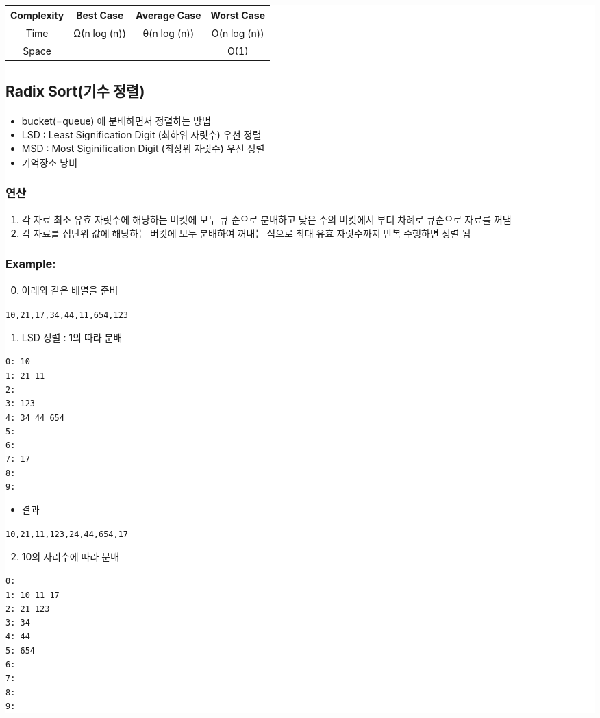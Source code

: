 
| Complexity | Best Case | Average Case | Worst Case |
|:--------:|:--------:|:--------:|:--------:|
| Time | Ω(n log (n)) | θ(n log (n)) | O(n log (n)) |
| Space | | | O(1) |



## Radix Sort(기수 정렬)
- bucket(=queue) 에 분배하면서 정렬하는 방법
- LSD : Least Signification Digit (최하위 자릿수) 우선 정렬
- MSD : Most Siginification Digit (최상위 자릿수) 우선 정렬
- 기억장소 낭비

### 연산
1. 각 자료 최소 유효 자릿수에 해당하는 버킷에 모두 큐 순으로 분배하고 낮은 수의 버킷에서 부터 차례로 큐순으로 자료를 꺼냄
2. 각 자료를 십단위 값에 해당하는 버킷에 모두 분배하여 꺼내는 식으로 최대 유효 자릿수까지 반복 수행하면 정렬 됨  

### Example:

0. 아래와 같은 배열을 준비  


```
10,21,17,34,44,11,654,123
```


1.  LSD 정렬  : 1의 따라 분배  


```
0: 10
1: 21 11
2:
3: 123
4: 34 44 654
5:
6:
7: 17
8:
9:
```


- 결과


```
10,21,11,123,24,44,654,17
```


2. 10의 자리수에 따라 분배


```
0:
1: 10 11 17
2: 21 123
3: 34
4: 44
5: 654
6:
7:
8:
9:
```
